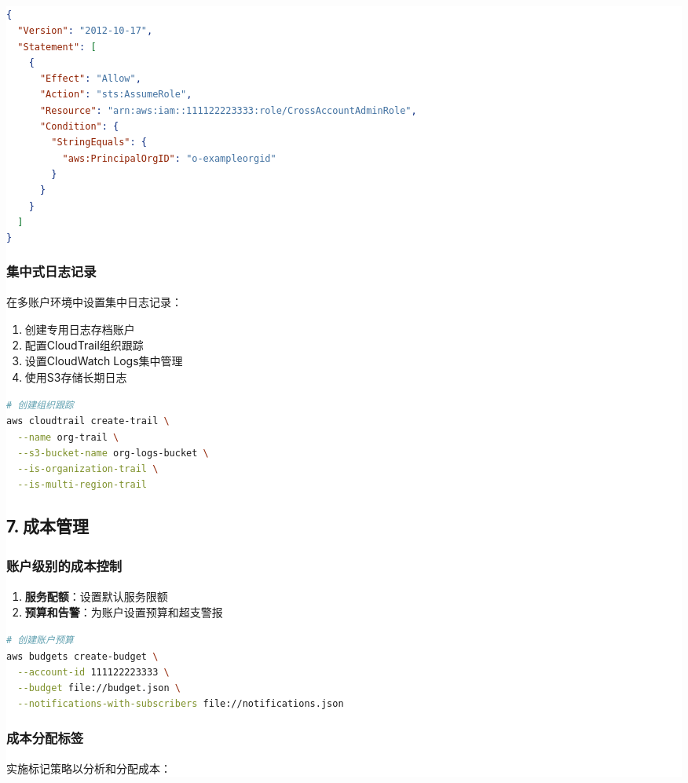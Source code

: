 ```json
{
  "Version": "2012-10-17",
  "Statement": [
    {
      "Effect": "Allow",
      "Action": "sts:AssumeRole",
      "Resource": "arn:aws:iam::111122223333:role/CrossAccountAdminRole",
      "Condition": {
        "StringEquals": {
          "aws:PrincipalOrgID": "o-exampleorgid"
        }
      }
    }
  ]
}
```

### 集中式日志记录

在多账户环境中设置集中日志记录：

1. 创建专用日志存档账户
2. 配置CloudTrail组织跟踪
3. 设置CloudWatch Logs集中管理
4. 使用S3存储长期日志

```bash
# 创建组织跟踪
aws cloudtrail create-trail \
  --name org-trail \
  --s3-bucket-name org-logs-bucket \
  --is-organization-trail \
  --is-multi-region-trail
```

## 7. 成本管理

### 账户级别的成本控制

1. **服务配额**：设置默认服务限额
2. **预算和告警**：为账户设置预算和超支警报

```bash
# 创建账户预算
aws budgets create-budget \
  --account-id 111122223333 \
  --budget file://budget.json \
  --notifications-with-subscribers file://notifications.json
```

### 成本分配标签

实施标记策略以分析和分配成本：
